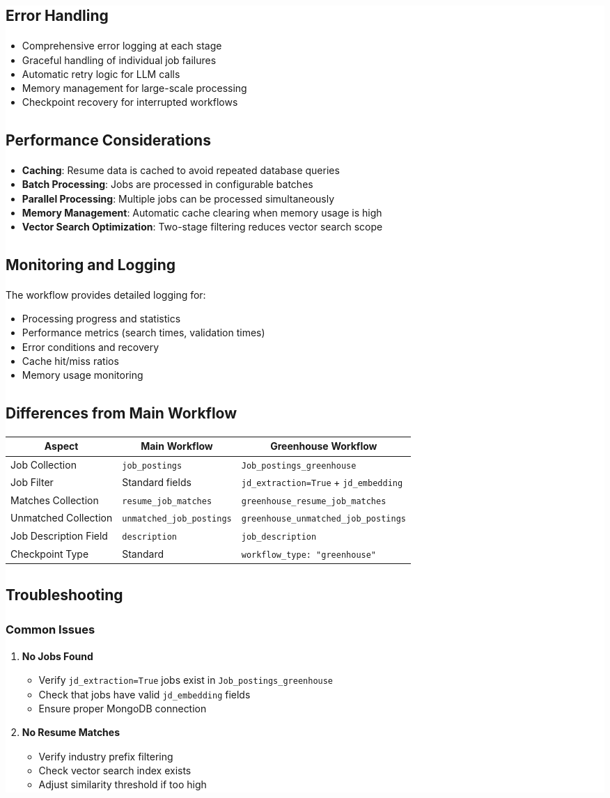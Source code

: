 ## Error Handling

- Comprehensive error logging at each stage
- Graceful handling of individual job failures
- Automatic retry logic for LLM calls
- Memory management for large-scale processing
- Checkpoint recovery for interrupted workflows

## Performance Considerations

- **Caching**: Resume data is cached to avoid repeated database queries
- **Batch Processing**: Jobs are processed in configurable batches
- **Parallel Processing**: Multiple jobs can be processed simultaneously
- **Memory Management**: Automatic cache clearing when memory usage is high
- **Vector Search Optimization**: Two-stage filtering reduces vector search scope

## Monitoring and Logging

The workflow provides detailed logging for:
- Processing progress and statistics
- Performance metrics (search times, validation times)
- Error conditions and recovery
- Cache hit/miss ratios
- Memory usage monitoring

## Differences from Main Workflow

| Aspect | Main Workflow | Greenhouse Workflow |
|--------|---------------|-------------------|
| Job Collection | `job_postings` | `Job_postings_greenhouse` |
| Job Filter | Standard fields | `jd_extraction=True` + `jd_embedding` |
| Matches Collection | `resume_job_matches` | `greenhouse_resume_job_matches` |
| Unmatched Collection | `unmatched_job_postings` | `greenhouse_unmatched_job_postings` |
| Job Description Field | `description` | `job_description` |
| Checkpoint Type | Standard | `workflow_type: "greenhouse"` |

## Troubleshooting

### Common Issues

1. **No Jobs Found**
   - Verify `jd_extraction=True` jobs exist in `Job_postings_greenhouse`
   - Check that jobs have valid `jd_embedding` fields
   - Ensure proper MongoDB connection

2. **No Resume Matches**
   - Verify industry prefix filtering
   - Check vector search index exists
   - Adjust similarity threshold if too high
